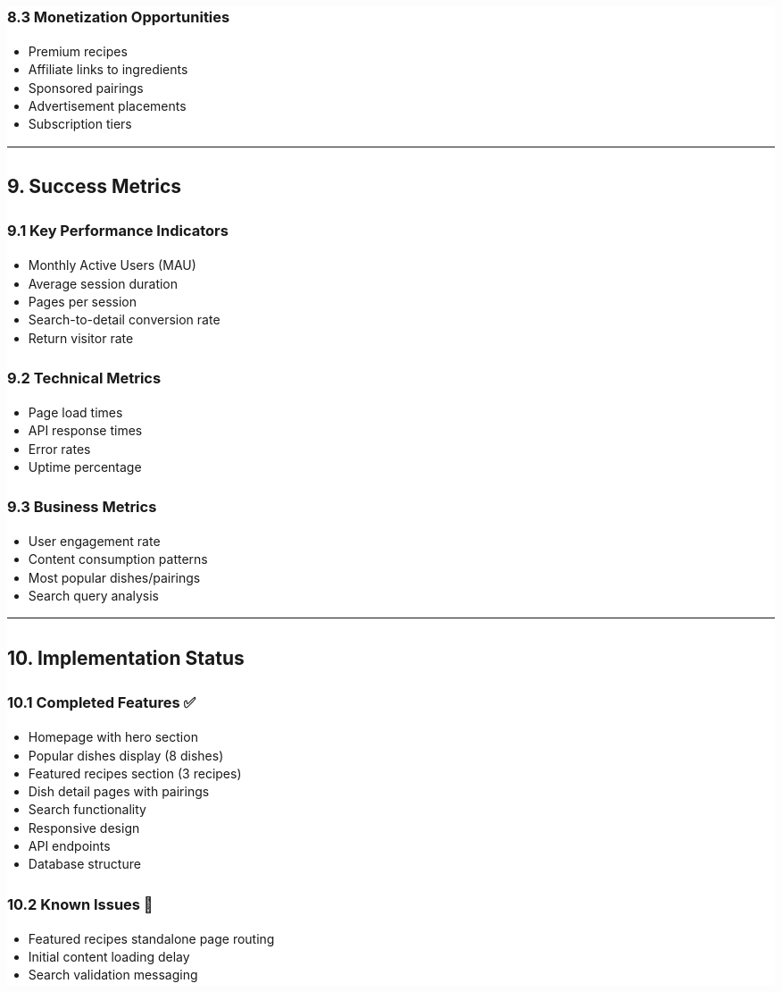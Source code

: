 ### 8.3 Monetization Opportunities
- Premium recipes
- Affiliate links to ingredients
- Sponsored pairings
- Advertisement placements
- Subscription tiers

---

## 9. Success Metrics

### 9.1 Key Performance Indicators
- Monthly Active Users (MAU)
- Average session duration
- Pages per session
- Search-to-detail conversion rate
- Return visitor rate

### 9.2 Technical Metrics
- Page load times
- API response times
- Error rates
- Uptime percentage

### 9.3 Business Metrics
- User engagement rate
- Content consumption patterns
- Most popular dishes/pairings
- Search query analysis

---

## 10. Implementation Status

### 10.1 Completed Features ✅
- Homepage with hero section
- Popular dishes display (8 dishes)
- Featured recipes section (3 recipes)
- Dish detail pages with pairings
- Search functionality
- Responsive design
- API endpoints
- Database structure

### 10.2 Known Issues 🔧
- Featured recipes standalone page routing
- Initial content loading delay
- Search validation messaging
